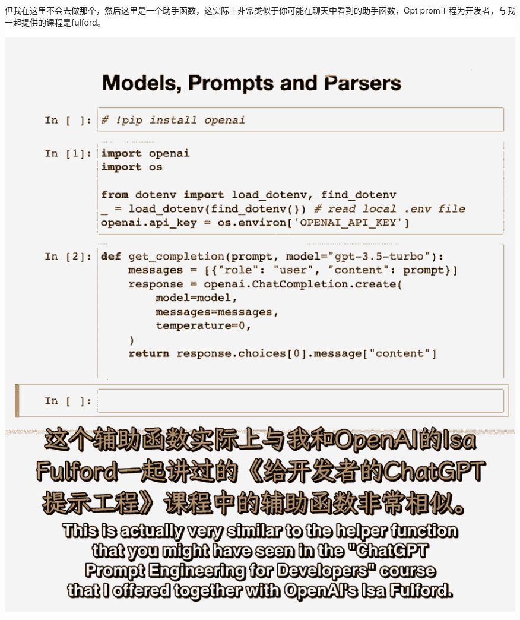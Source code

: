 但我在这里不会去做那个，然后这里是一个助手函数，这实际上非常类似于你可能在聊天中看到的助手函数，Gpt prom工程为开发者，与我一起提供的课程是fulford。



![](img/33b34f27f891ee6bcb7f740a22b7da9c_12.png)
